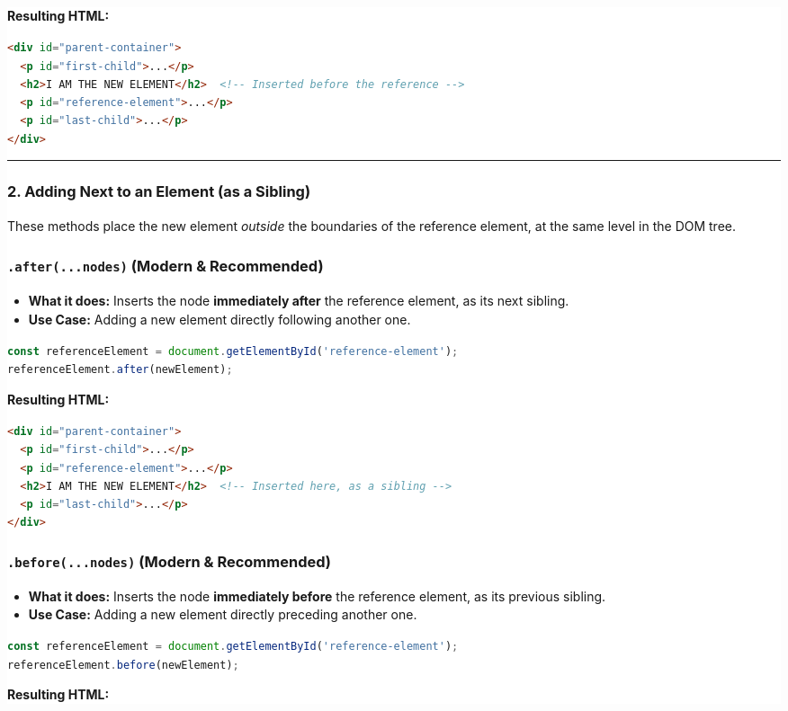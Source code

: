 **Resulting HTML:**

```html
<div id="parent-container">
  <p id="first-child">...</p>
  <h2>I AM THE NEW ELEMENT</h2>  <!-- Inserted before the reference -->
  <p id="reference-element">...</p>
  <p id="last-child">...</p>
</div>

```

---

### **2. Adding Next to an Element (as a Sibling)**

These methods place the new element *outside* the boundaries of the reference element, at the same level in the DOM tree.

### **`.after(...nodes)` (Modern & Recommended)**

- **What it does:** Inserts the node **immediately after** the reference element, as its next sibling.
- **Use Case:** Adding a new element directly following another one.

```jsx
const referenceElement = document.getElementById('reference-element');
referenceElement.after(newElement);

```

**Resulting HTML:**

```html
<div id="parent-container">
  <p id="first-child">...</p>
  <p id="reference-element">...</p>
  <h2>I AM THE NEW ELEMENT</h2>  <!-- Inserted here, as a sibling -->
  <p id="last-child">...</p>
</div>

```

### **`.before(...nodes)` (Modern & Recommended)**

- **What it does:** Inserts the node **immediately before** the reference element, as its previous sibling.
- **Use Case:** Adding a new element directly preceding another one.

```jsx
const referenceElement = document.getElementById('reference-element');
referenceElement.before(newElement);

```

**Resulting HTML:**
